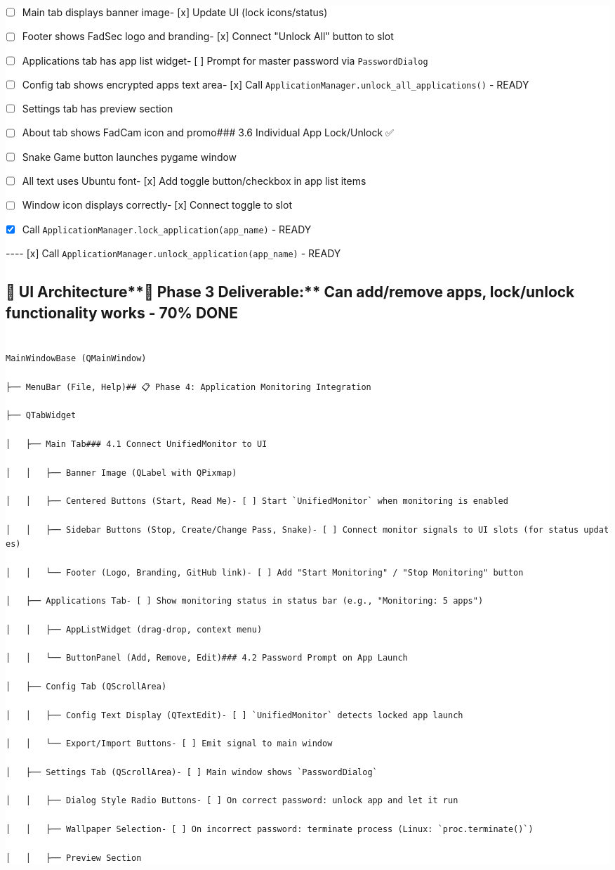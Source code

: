 - [ ] Main tab displays banner image- [x] Update UI (lock icons/status)

- [ ] Footer shows FadSec logo and branding- [x] Connect "Unlock All" button to slot

- [ ] Applications tab has app list widget- [ ] Prompt for master password via `PasswordDialog`

- [ ] Config tab shows encrypted apps text area- [x] Call `ApplicationManager.unlock_all_applications()` - READY

- [ ] Settings tab has preview section

- [ ] About tab shows FadCam icon and promo### 3.6 Individual App Lock/Unlock ✅

- [ ] Snake Game button launches pygame window

- [ ] All text uses Ubuntu font- [x] Add toggle button/checkbox in app list items

- [ ] Window icon displays correctly- [x] Connect toggle to slot

- [x] Call `ApplicationManager.lock_application(app_name)` - READY

---- [x] Call `ApplicationManager.unlock_application(app_name)` - READY

## 🎨 UI Architecture**🎉 Phase 3 Deliverable:** Can add/remove apps, lock/unlock functionality works - 70% DONE

````---

MainWindowBase (QMainWindow)

├── MenuBar (File, Help)## 📋 Phase 4: Application Monitoring Integration

├── QTabWidget

│   ├── Main Tab### 4.1 Connect UnifiedMonitor to UI

│   │   ├── Banner Image (QLabel with QPixmap)

│   │   ├── Centered Buttons (Start, Read Me)- [ ] Start `UnifiedMonitor` when monitoring is enabled

│   │   ├── Sidebar Buttons (Stop, Create/Change Pass, Snake)- [ ] Connect monitor signals to UI slots (for status updates)

│   │   └── Footer (Logo, Branding, GitHub link)- [ ] Add "Start Monitoring" / "Stop Monitoring" button

│   ├── Applications Tab- [ ] Show monitoring status in status bar (e.g., "Monitoring: 5 apps")

│   │   ├── AppListWidget (drag-drop, context menu)

│   │   └── ButtonPanel (Add, Remove, Edit)### 4.2 Password Prompt on App Launch

│   ├── Config Tab (QScrollArea)

│   │   ├── Config Text Display (QTextEdit)- [ ] `UnifiedMonitor` detects locked app launch

│   │   └── Export/Import Buttons- [ ] Emit signal to main window

│   ├── Settings Tab (QScrollArea)- [ ] Main window shows `PasswordDialog`

│   │   ├── Dialog Style Radio Buttons- [ ] On correct password: unlock app and let it run

│   │   ├── Wallpaper Selection- [ ] On incorrect password: terminate process (Linux: `proc.terminate()`)

│   │   ├── Preview Section

````